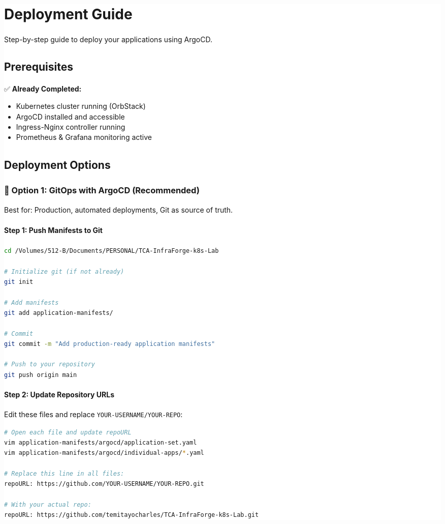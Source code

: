 # Deployment Guide

Step-by-step guide to deploy your applications using ArgoCD.

## Prerequisites

✅ **Already Completed:**
- Kubernetes cluster running (OrbStack)
- ArgoCD installed and accessible
- Ingress-Nginx controller running
- Prometheus & Grafana monitoring active

## Deployment Options

### 🚀 Option 1: GitOps with ArgoCD (Recommended)

Best for: Production, automated deployments, Git as source of truth.

#### Step 1: Push Manifests to Git

```bash
cd /Volumes/512-B/Documents/PERSONAL/TCA-InfraForge-k8s-Lab

# Initialize git (if not already)
git init

# Add manifests
git add application-manifests/

# Commit
git commit -m "Add production-ready application manifests"

# Push to your repository
git push origin main
```

#### Step 2: Update Repository URLs

Edit these files and replace `YOUR-USERNAME/YOUR-REPO`:

```bash
# Open each file and update repoURL
vim application-manifests/argocd/application-set.yaml
vim application-manifests/argocd/individual-apps/*.yaml

# Replace this line in all files:
repoURL: https://github.com/YOUR-USERNAME/YOUR-REPO.git

# With your actual repo:
repoURL: https://github.com/temitayocharles/TCA-InfraForge-k8s-Lab.git
```
